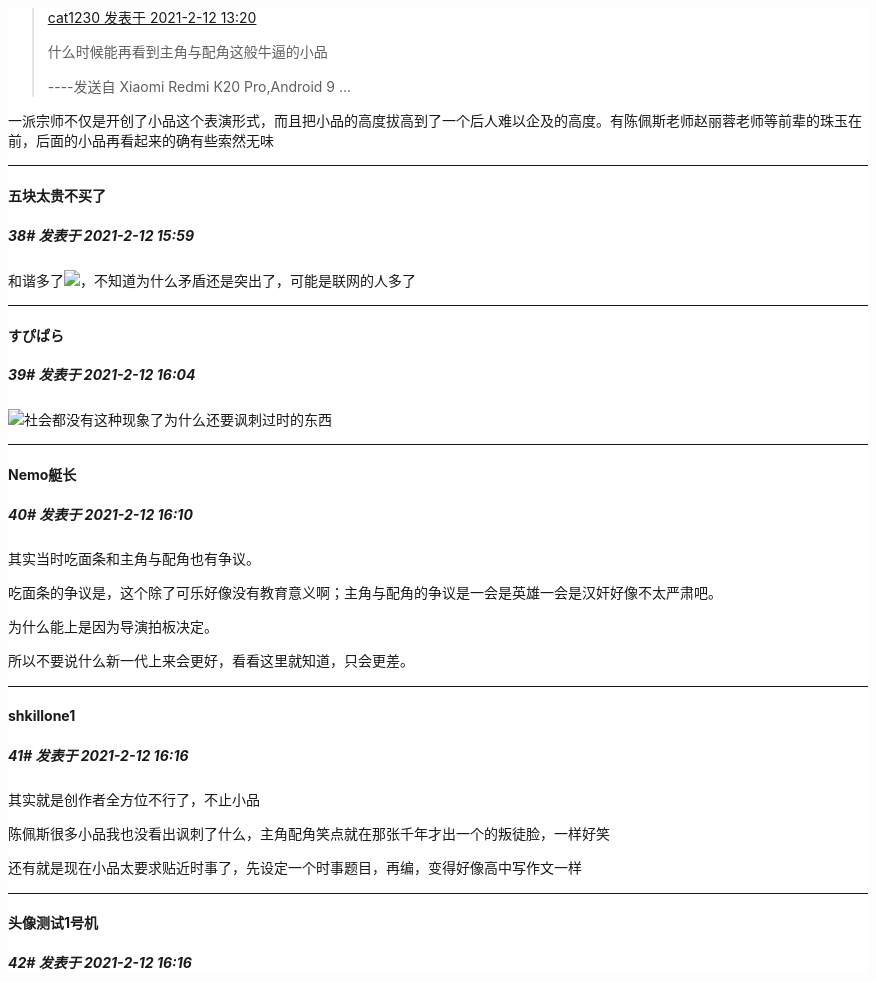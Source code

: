 
<blockquote><a href="httphttps://bbs.saraba1st.com/2b/forum.php?mod=redirect&amp;goto=findpost&amp;pid=50315109&amp;ptid=1987521" target="_blank">cat1230 发表于 2021-2-12 13:20</a>

什么时候能再看到主角与配角这般牛逼的小品


----发送自 Xiaomi Redmi K20 Pro,Android 9 ...</blockquote>
一派宗师不仅是开创了小品这个表演形式，而且把小品的高度拔高到了一个后人难以企及的高度。有陈佩斯老师赵丽蓉老师等前辈的珠玉在前，后面的小品再看起来的确有些索然无味


-----

####  五块太贵不买了  
##### 38#       发表于 2021-2-12 15:59


和谐多了<img src="https://static.saraba1st.com/image/smiley/face2017/037.png" referrerpolicy="no-referrer">，不知道为什么矛盾还是突出了，可能是联网的人多了


-----

####  すぴぱら  
##### 39#       发表于 2021-2-12 16:04


<img src="https://static.saraba1st.com/image/smiley/face2017/067.png" referrerpolicy="no-referrer">社会都没有这种现象了为什么还要讽刺过时的东西


-----

####  Nemo艇长  
##### 40#       发表于 2021-2-12 16:10


其实当时吃面条和主角与配角也有争议。

吃面条的争议是，这个除了可乐好像没有教育意义啊；主角与配角的争议是一会是英雄一会是汉奸好像不太严肃吧。

为什么能上是因为导演拍板决定。

所以不要说什么新一代上来会更好，看看这里就知道，只会更差。


-----

####  shkillone1  
##### 41#       发表于 2021-2-12 16:16


其实就是创作者全方位不行了，不止小品

陈佩斯很多小品我也没看出讽刺了什么，主角配角笑点就在那张千年才出一个的叛徒脸，一样好笑

还有就是现在小品太要求贴近时事了，先设定一个时事题目，再编，变得好像高中写作文一样


-----

####  头像测试1号机  
##### 42#       发表于 2021-2-12 16:16
